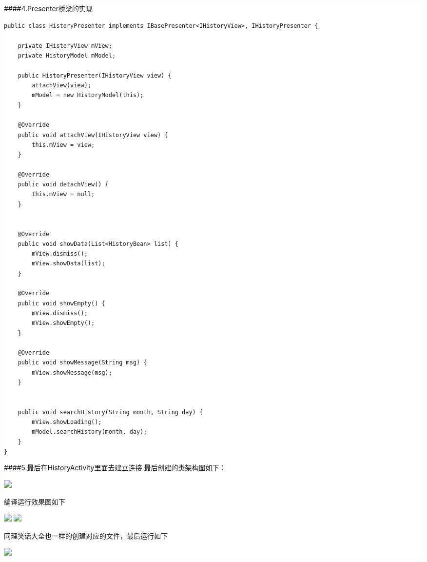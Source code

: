 ####4.Presenter桥梁的实现

	public class HistoryPresenter implements IBasePresenter<IHistoryView>, IHistoryPresenter {
	
	    private IHistoryView mView;
	    private HistoryModel mModel;
	
	    public HistoryPresenter(IHistoryView view) {
	        attachView(view);
	        mModel = new HistoryModel(this);
	    }
	
	    @Override
	    public void attachView(IHistoryView view) {
	        this.mView = view;
	    }
	
	    @Override
	    public void detachView() {
	        this.mView = null;
	    }
	
	
	    @Override
	    public void showData(List<HistoryBean> list) {
	        mView.dismiss();
	        mView.showData(list);
	    }
	
	    @Override
	    public void showEmpty() {
	        mView.dismiss();
	        mView.showEmpty();
	    }
	
	    @Override
	    public void showMessage(String msg) {
	        mView.showMessage(msg);
	    }
	
	
	    public void searchHistory(String month, String day) {
	        mView.showLoading();
	        mModel.searchHistory(month, day);
	    }
	}

####5.最后在HistoryActivity里面去建立连接
最后创建的类架构图如下：

<img src="https://raw.githubusercontent.com/jjdxmashl/online_image/master/demomvp/icon06.png">

编译运行效果图如下

<img src="https://raw.githubusercontent.com/jjdxmashl/online_image/master/demomvp/icon07.png" width="300">
<img src="https://raw.githubusercontent.com/jjdxmashl/online_image/master/demomvp/icon08.png" width="300">

同理笑话大全也一样的创建对应的文件，最后运行如下

<img src="https://raw.githubusercontent.com/jjdxmashl/online_image/master/demomvp/icon09.png" width="300">

